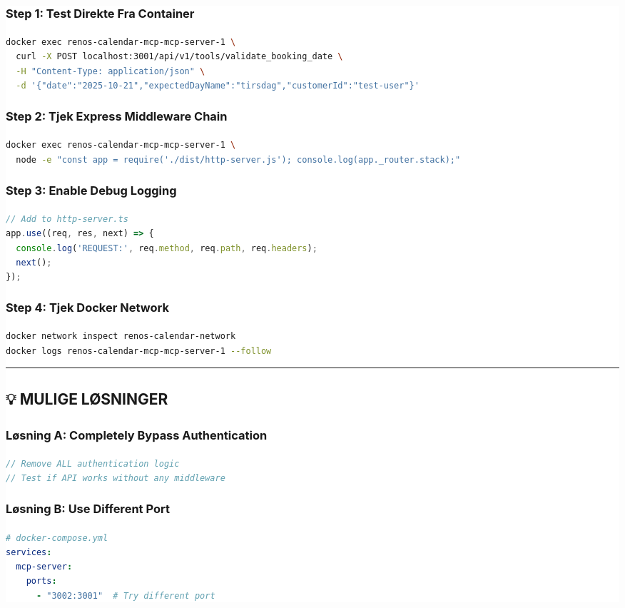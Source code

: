 ### **Step 1**: Test Direkte Fra Container

```bash
docker exec renos-calendar-mcp-mcp-server-1 \
  curl -X POST localhost:3001/api/v1/tools/validate_booking_date \
  -H "Content-Type: application/json" \
  -d '{"date":"2025-10-21","expectedDayName":"tirsdag","customerId":"test-user"}'
```

### **Step 2**: Tjek Express Middleware Chain

```bash
docker exec renos-calendar-mcp-mcp-server-1 \
  node -e "const app = require('./dist/http-server.js'); console.log(app._router.stack);"
```

### **Step 3**: Enable Debug Logging

```typescript
// Add to http-server.ts
app.use((req, res, next) => {
  console.log('REQUEST:', req.method, req.path, req.headers);
  next();
});
```

### **Step 4**: Tjek Docker Network

```bash
docker network inspect renos-calendar-network
docker logs renos-calendar-mcp-mcp-server-1 --follow
```

---

## 💡 MULIGE LØSNINGER

### **Løsning A**: Completely Bypass Authentication

```typescript
// Remove ALL authentication logic
// Test if API works without any middleware
```

### **Løsning B**: Use Different Port

```yaml
# docker-compose.yml
services:
  mcp-server:
    ports:
      - "3002:3001"  # Try different port
```
